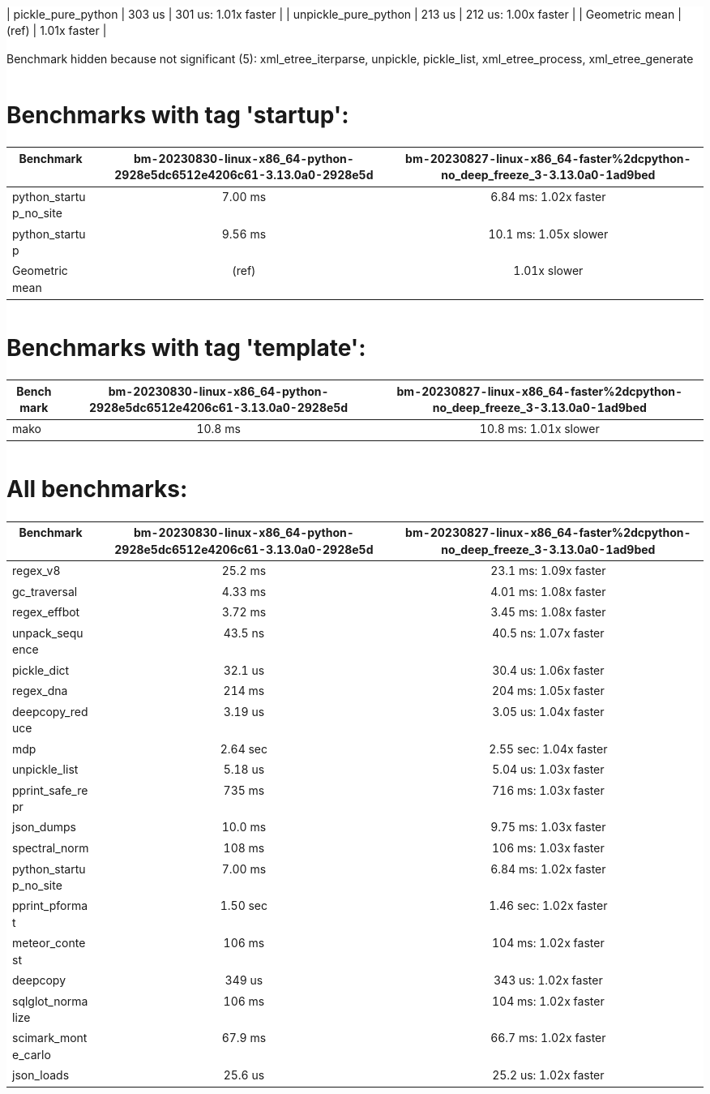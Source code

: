 | pickle_pure_python   | 303 us                                                                | 301 us: 1.01x faster                                                        |
| unpickle_pure_python | 213 us                                                                | 212 us: 1.00x faster                                                        |
| Geometric mean       | (ref)                                                                 | 1.01x faster                                                                |

Benchmark hidden because not significant (5): xml_etree_iterparse, unpickle, pickle_list, xml_etree_process, xml_etree_generate

Benchmarks with tag 'startup':
==============================

| Benchmark              | bm-20230830-linux-x86_64-python-2928e5dc6512e4206c61-3.13.0a0-2928e5d | bm-20230827-linux-x86_64-faster%2dcpython-no_deep_freeze_3-3.13.0a0-1ad9bed |
|------------------------|:---------------------------------------------------------------------:|:---------------------------------------------------------------------------:|
| python_startup_no_site | 7.00 ms                                                               | 6.84 ms: 1.02x faster                                                       |
| python_startup         | 9.56 ms                                                               | 10.1 ms: 1.05x slower                                                       |
| Geometric mean         | (ref)                                                                 | 1.01x slower                                                                |

Benchmarks with tag 'template':
===============================

| Benchmark | bm-20230830-linux-x86_64-python-2928e5dc6512e4206c61-3.13.0a0-2928e5d | bm-20230827-linux-x86_64-faster%2dcpython-no_deep_freeze_3-3.13.0a0-1ad9bed |
|-----------|:---------------------------------------------------------------------:|:---------------------------------------------------------------------------:|
| mako      | 10.8 ms                                                               | 10.8 ms: 1.01x slower                                                       |

All benchmarks:
===============

| Benchmark                | bm-20230830-linux-x86_64-python-2928e5dc6512e4206c61-3.13.0a0-2928e5d | bm-20230827-linux-x86_64-faster%2dcpython-no_deep_freeze_3-3.13.0a0-1ad9bed |
|--------------------------|:---------------------------------------------------------------------:|:---------------------------------------------------------------------------:|
| regex_v8                 | 25.2 ms                                                               | 23.1 ms: 1.09x faster                                                       |
| gc_traversal             | 4.33 ms                                                               | 4.01 ms: 1.08x faster                                                       |
| regex_effbot             | 3.72 ms                                                               | 3.45 ms: 1.08x faster                                                       |
| unpack_sequence          | 43.5 ns                                                               | 40.5 ns: 1.07x faster                                                       |
| pickle_dict              | 32.1 us                                                               | 30.4 us: 1.06x faster                                                       |
| regex_dna                | 214 ms                                                                | 204 ms: 1.05x faster                                                        |
| deepcopy_reduce          | 3.19 us                                                               | 3.05 us: 1.04x faster                                                       |
| mdp                      | 2.64 sec                                                              | 2.55 sec: 1.04x faster                                                      |
| unpickle_list            | 5.18 us                                                               | 5.04 us: 1.03x faster                                                       |
| pprint_safe_repr         | 735 ms                                                                | 716 ms: 1.03x faster                                                        |
| json_dumps               | 10.0 ms                                                               | 9.75 ms: 1.03x faster                                                       |
| spectral_norm            | 108 ms                                                                | 106 ms: 1.03x faster                                                        |
| python_startup_no_site   | 7.00 ms                                                               | 6.84 ms: 1.02x faster                                                       |
| pprint_pformat           | 1.50 sec                                                              | 1.46 sec: 1.02x faster                                                      |
| meteor_contest           | 106 ms                                                                | 104 ms: 1.02x faster                                                        |
| deepcopy                 | 349 us                                                                | 343 us: 1.02x faster                                                        |
| sqlglot_normalize        | 106 ms                                                                | 104 ms: 1.02x faster                                                        |
| scimark_monte_carlo      | 67.9 ms                                                               | 66.7 ms: 1.02x faster                                                       |
| json_loads               | 25.6 us                                                               | 25.2 us: 1.02x faster                                                       |